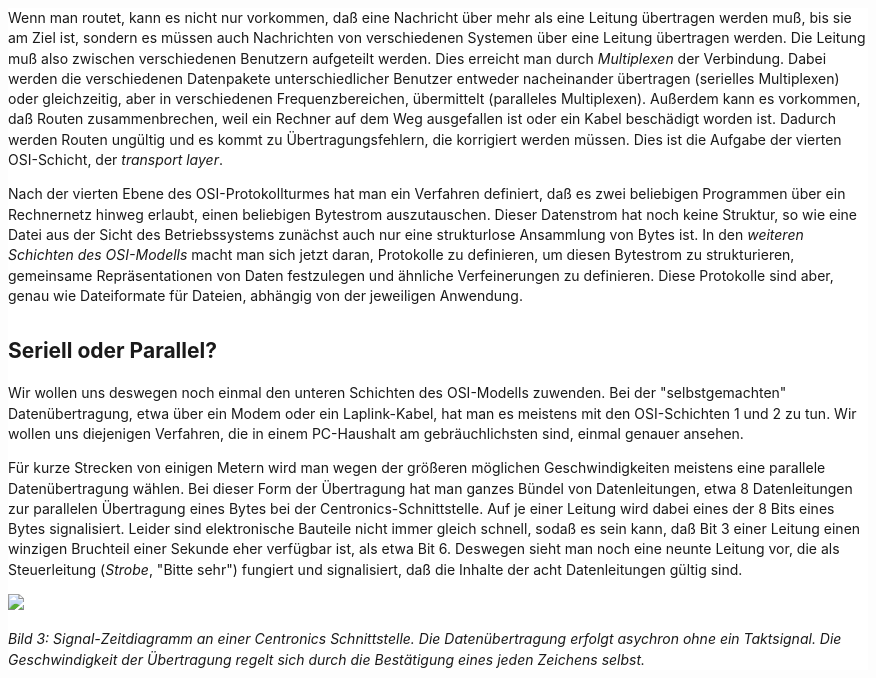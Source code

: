 Wenn man routet, kann es nicht nur vorkommen, daß eine Nachricht 
über mehr als eine Leitung übertragen werden muß, bis sie am Ziel ist, 
sondern es müssen auch Nachrichten von verschiedenen Systemen über 
eine Leitung übertragen werden. Die Leitung muß also zwischen 
verschiedenen Benutzern aufgeteilt werden. Dies erreicht man durch 
*Multiplexen* der Verbindung. Dabei werden die verschiedenen 
Datenpakete unterschiedlicher Benutzer entweder nacheinander 
übertragen (serielles Multiplexen) oder gleichzeitig, aber in 
verschiedenen Frequenzbereichen, übermittelt (paralleles Multiplexen). 
Außerdem kann es vorkommen, daß Routen zusammenbrechen, weil ein 
Rechner auf dem Weg ausgefallen ist oder ein Kabel beschädigt worden 
ist. Dadurch werden Routen ungültig und es kommt zu 
Übertragungsfehlern, die korrigiert werden müssen. Dies ist die 
Aufgabe der vierten OSI-Schicht, der *transport layer*.

Nach der vierten Ebene des OSI-Protokollturmes hat man ein 
Verfahren definiert, daß es zwei beliebigen Programmen über ein 
Rechnernetz hinweg erlaubt, einen beliebigen Bytestrom auszutauschen. 
Dieser Datenstrom hat noch keine Struktur, so wie eine Datei aus der 
Sicht des Betriebssystems zunächst auch nur eine strukturlose 
Ansammlung von Bytes ist. In den *weiteren Schichten des OSI-Modells*
macht man sich jetzt daran, Protokolle zu definieren, um diesen 
Bytestrom zu strukturieren, gemeinsame Repräsentationen von Daten 
festzulegen und ähnliche Verfeinerungen zu definieren. Diese 
Protokolle sind aber, genau wie Dateiformate für Dateien, abhängig von 
der jeweiligen Anwendung.

## Seriell oder Parallel?

Wir wollen uns deswegen noch einmal den unteren Schichten des 
OSI-Modells zuwenden. Bei der "selbstgemachten" Datenübertragung, 
etwa über ein Modem oder ein Laplink-Kabel, hat man es meistens mit 
den OSI-Schichten 1 und 2 zu tun. Wir wollen uns diejenigen Verfahren, 
die in einem PC-Haushalt am gebräuchlichsten sind, einmal genauer 
ansehen.

Für kurze Strecken von einigen Metern wird man wegen der größeren 
möglichen Geschwindigkeiten meistens eine parallele Datenübertragung 
wählen. Bei dieser Form der Übertragung hat man ganzes Bündel von 
Datenleitungen, etwa 8 Datenleitungen zur parallelen Übertragung eines 
Bytes bei der Centronics-Schnittstelle. Auf je einer Leitung wird 
dabei eines der 8 Bits eines Bytes signalisiert. Leider sind 
elektronische Bauteile nicht immer gleich schnell, sodaß es sein kann, 
daß Bit 3 einer Leitung einen winzigen Bruchteil einer Sekunde eher 
verfügbar ist, als etwa Bit 6. Deswegen sieht man noch eine neunte 
Leitung vor, die als Steuerleitung (*Strobe*, "Bitte sehr") 
fungiert und signalisiert, daß die Inhalte der acht Datenleitungen 
gültig sind.

![](/uploads/1995/02/bild3.gif)

*Bild 3: Signal-Zeitdiagramm an einer Centronics Schnittstelle. Die Datenübertragung erfolgt asychron ohne ein Taktsignal. Die Geschwindigkeit der Übertragung regelt sich durch die Bestätigung eines jeden Zeichens selbst.*

